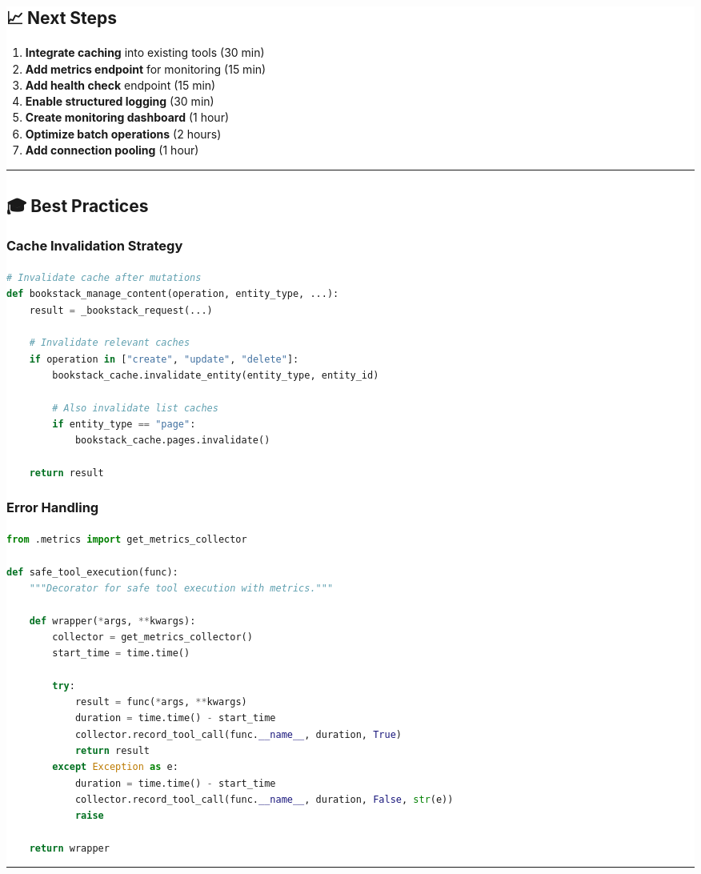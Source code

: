 
## 📈 Next Steps

1. **Integrate caching** into existing tools (30 min)
2. **Add metrics endpoint** for monitoring (15 min)
3. **Add health check** endpoint (15 min)
4. **Enable structured logging** (30 min)
5. **Create monitoring dashboard** (1 hour)
6. **Optimize batch operations** (2 hours)
7. **Add connection pooling** (1 hour)

---

## 🎓 Best Practices

### Cache Invalidation Strategy

```python
# Invalidate cache after mutations
def bookstack_manage_content(operation, entity_type, ...):
    result = _bookstack_request(...)
    
    # Invalidate relevant caches
    if operation in ["create", "update", "delete"]:
        bookstack_cache.invalidate_entity(entity_type, entity_id)
        
        # Also invalidate list caches
        if entity_type == "page":
            bookstack_cache.pages.invalidate()
    
    return result
```

### Error Handling

```python
from .metrics import get_metrics_collector

def safe_tool_execution(func):
    """Decorator for safe tool execution with metrics."""
    
    def wrapper(*args, **kwargs):
        collector = get_metrics_collector()
        start_time = time.time()
        
        try:
            result = func(*args, **kwargs)
            duration = time.time() - start_time
            collector.record_tool_call(func.__name__, duration, True)
            return result
        except Exception as e:
            duration = time.time() - start_time
            collector.record_tool_call(func.__name__, duration, False, str(e))
            raise
    
    return wrapper
```

---